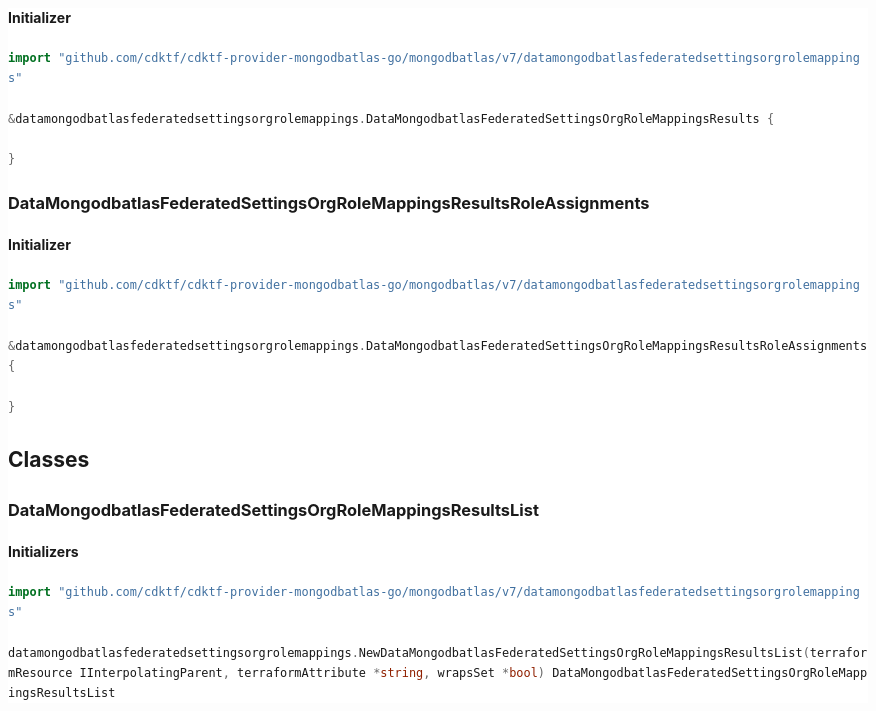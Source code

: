 #### Initializer <a name="Initializer" id="@cdktf/provider-mongodbatlas.dataMongodbatlasFederatedSettingsOrgRoleMappings.DataMongodbatlasFederatedSettingsOrgRoleMappingsResults.Initializer"></a>

```go
import "github.com/cdktf/cdktf-provider-mongodbatlas-go/mongodbatlas/v7/datamongodbatlasfederatedsettingsorgrolemappings"

&datamongodbatlasfederatedsettingsorgrolemappings.DataMongodbatlasFederatedSettingsOrgRoleMappingsResults {

}
```


### DataMongodbatlasFederatedSettingsOrgRoleMappingsResultsRoleAssignments <a name="DataMongodbatlasFederatedSettingsOrgRoleMappingsResultsRoleAssignments" id="@cdktf/provider-mongodbatlas.dataMongodbatlasFederatedSettingsOrgRoleMappings.DataMongodbatlasFederatedSettingsOrgRoleMappingsResultsRoleAssignments"></a>

#### Initializer <a name="Initializer" id="@cdktf/provider-mongodbatlas.dataMongodbatlasFederatedSettingsOrgRoleMappings.DataMongodbatlasFederatedSettingsOrgRoleMappingsResultsRoleAssignments.Initializer"></a>

```go
import "github.com/cdktf/cdktf-provider-mongodbatlas-go/mongodbatlas/v7/datamongodbatlasfederatedsettingsorgrolemappings"

&datamongodbatlasfederatedsettingsorgrolemappings.DataMongodbatlasFederatedSettingsOrgRoleMappingsResultsRoleAssignments {

}
```


## Classes <a name="Classes" id="Classes"></a>

### DataMongodbatlasFederatedSettingsOrgRoleMappingsResultsList <a name="DataMongodbatlasFederatedSettingsOrgRoleMappingsResultsList" id="@cdktf/provider-mongodbatlas.dataMongodbatlasFederatedSettingsOrgRoleMappings.DataMongodbatlasFederatedSettingsOrgRoleMappingsResultsList"></a>

#### Initializers <a name="Initializers" id="@cdktf/provider-mongodbatlas.dataMongodbatlasFederatedSettingsOrgRoleMappings.DataMongodbatlasFederatedSettingsOrgRoleMappingsResultsList.Initializer"></a>

```go
import "github.com/cdktf/cdktf-provider-mongodbatlas-go/mongodbatlas/v7/datamongodbatlasfederatedsettingsorgrolemappings"

datamongodbatlasfederatedsettingsorgrolemappings.NewDataMongodbatlasFederatedSettingsOrgRoleMappingsResultsList(terraformResource IInterpolatingParent, terraformAttribute *string, wrapsSet *bool) DataMongodbatlasFederatedSettingsOrgRoleMappingsResultsList
```
